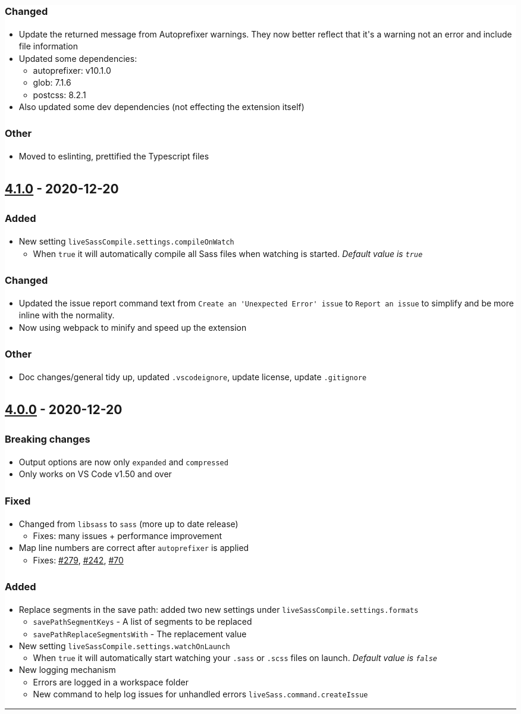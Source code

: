 ### Changed

-   Update the returned message from Autoprefixer warnings. They now better reflect that it's a warning not an error and include file information
-   Updated some dependencies:
    -   autoprefixer: v10.1.0
    -   glob: 7.1.6
    -   postcss: 8.2.1
-   Also updated some dev dependencies (not effecting the extension itself)

### Other

-   Moved to eslinting, prettified the Typescript files

## [4.1.0] - 2020-12-20

### Added

-   New setting `liveSassCompile.settings.compileOnWatch`
    -   When `true` it will automatically compile all Sass files when watching is started. _Default value is `true`_

### Changed

-   Updated the issue report command text from `Create an 'Unexpected Error' issue` to `Report an issue` to simplify and be more inline with the normality.
-   Now using webpack to minify and speed up the extension

### Other

-   Doc changes/general tidy up, updated `.vscodeignore`, update license, update `.gitignore`

## [4.0.0] - 2020-12-20

### Breaking changes

-   Output options are now only `expanded` and `compressed`
-   Only works on VS Code v1.50 and over

### Fixed

-   Changed from `libsass` to `sass` (more up to date release)
    -   Fixes: many issues + performance improvement
-   Map line numbers are correct after `autoprefixer` is applied
    -   Fixes: [#279](https://github.com/ritwickdey/vscode-live-sass-compiler/issues/279), [#242](https://github.com/ritwickdey/vscode-live-sass-compiler/issues/242), [#70](https://github.com/ritwickdey/vscode-live-sass-compiler/issues/70)

### Added

-   Replace segments in the save path: added two new settings under `liveSassCompile.settings.formats`
    -   `savePathSegmentKeys` - A list of segments to be replaced
    -   `savePathReplaceSegmentsWith` - The replacement value
-   New setting `liveSassCompile.settings.watchOnLaunch`
    -   When `true` it will automatically start watching your `.sass` or `.scss` files on launch. _Default value is `false`_
-   New logging mechanism
    -   Errors are logged in a workspace folder
    -   New command to help log issues for unhandled errors `liveSass.command.createIssue`

---

[6.1.2]: https://github.com/glenn2223/vscode-live-sass-compiler/releases/tag/v6.1.2
[comp:6.1.2]: https://github.com/glenn2223/vscode-live-sass-compiler/compare/v6.1.1...v6.1.2
[6.1.1]: https://github.com/glenn2223/vscode-live-sass-compiler/releases/tag/v6.1.1
[comp:6.1.1]: https://github.com/glenn2223/vscode-live-sass-compiler/compare/v6.1.0...v6.1.1
[6.1.0]: https://github.com/glenn2223/vscode-live-sass-compiler/releases/tag/v6.1.0
[comp:6.1.0]: https://github.com/glenn2223/vscode-live-sass-compiler/compare/v6.0.6...v6.1.0
[6.0.6]: https://github.com/glenn2223/vscode-live-sass-compiler/releases/tag/v6.0.6
[comp:6.0.6]: https://github.com/glenn2223/vscode-live-sass-compiler/compare/v6.0.5...v6.0.6
[6.0.5]: https://github.com/glenn2223/vscode-live-sass-compiler/releases/tag/v6.0.5
[comp:6.0.5]: https://github.com/glenn2223/vscode-live-sass-compiler/compare/v6.0.4...v6.0.5
[6.0.4]: https://github.com/glenn2223/vscode-live-sass-compiler/releases/tag/v6.0.4
[comp:6.0.4]: https://github.com/glenn2223/vscode-live-sass-compiler/compare/v6.0.3...v6.0.4
[6.0.3]: https://github.com/glenn2223/vscode-live-sass-compiler/releases/tag/v6.0.3
[comp:6.0.3]: https://github.com/glenn2223/vscode-live-sass-compiler/compare/v6.0.2...v6.0.3
[6.0.2]: https://github.com/glenn2223/vscode-live-sass-compiler/releases/tag/v6.0.2
[comp:6.0.2]: https://github.com/glenn2223/vscode-live-sass-compiler/compare/v6.0.1...v6.0.2
[6.0.1]: https://github.com/glenn2223/vscode-live-sass-compiler/releases/tag/v6.0.1
[comp:6.0.1]: https://github.com/glenn2223/vscode-live-sass-compiler/compare/v6.0.0...v6.0.1
[6.0.0]: https://github.com/glenn2223/vscode-live-sass-compiler/releases/tag/v6.0.0
[comp:6.0.0]: https://github.com/glenn2223/vscode-live-sass-compiler/compare/v5.5.1...v6.0.0
[5.5.1]: https://github.com/glenn2223/vscode-live-sass-compiler/compare/v5.5.0...v5.5.1
[5.5.0]: https://github.com/glenn2223/vscode-live-sass-compiler/compare/v5.4.0...v5.5.0
[5.4.0]: https://github.com/glenn2223/vscode-live-sass-compiler/compare/v5.3.1...v5.4.0
[5.3.1]: https://github.com/glenn2223/vscode-live-sass-compiler/compare/v5.3.0...v5.3.1
[5.3.0]: https://github.com/glenn2223/vscode-live-sass-compiler/compare/v5.2.0...v5.3.0
[5.2.0]: https://github.com/glenn2223/vscode-live-sass-compiler/compare/v5.1.1...v5.2.0
[5.1.1]: https://github.com/glenn2223/vscode-live-sass-compiler/compare/v5.1.0...v5.1.1
[5.1.0]: https://github.com/glenn2223/vscode-live-sass-compiler/compare/v5.0.4...v5.1.0
[5.0.4]: https://github.com/glenn2223/vscode-live-sass-compiler/compare/v5.0.3...v5.0.4
[5.0.3]: https://github.com/glenn2223/vscode-live-sass-compiler/compare/v5.0.2...v5.0.3
[5.0.2]: https://github.com/glenn2223/vscode-live-sass-compiler/compare/v5.0.1...v5.0.2
[5.0.1]: https://github.com/glenn2223/vscode-live-sass-compiler/compare/v5.0.0...v5.0.1
[5.0.0]: https://github.com/glenn2223/vscode-live-sass-compiler/compare/v4.4.1...v5.0.0
[4.4.1]: https://github.com/glenn2223/vscode-live-sass-compiler/compare/v4.4.0...v4.4.1
[4.4.0]: https://github.com/glenn2223/vscode-live-sass-compiler/compare/v4.3.4...v4.4.0
[4.3.4]: https://github.com/glenn2223/vscode-live-sass-compiler/compare/v4.3.3...v4.3.4
[4.3.3]: https://github.com/glenn2223/vscode-live-sass-compiler/compare/v4.3.2...v4.3.3
[4.3.2]: https://github.com/glenn2223/vscode-live-sass-compiler/compare/v4.3.1...v4.3.2
[4.3.1]: https://github.com/glenn2223/vscode-live-sass-compiler/compare/v4.3.0...v4.3.1
[4.3.0]: https://github.com/glenn2223/vscode-live-sass-compiler/compare/v4.2.0...v4.3.0
[4.2.0]: https://github.com/glenn2223/vscode-live-sass-compiler/compare/v4.1.0...v4.2.0
[4.1.0]: https://github.com/glenn2223/vscode-live-sass-compiler/compare/v4.0.0...v4.1.0
[4.0.0]: https://github.com/glenn2223/vscode-live-sass-compiler/compare/v3.0.0...v4.0.0
[3.0.0]: https://github.com/ritwickdey/vscode-live-sass-compiler/compare/v2.2.1...v3.0.0
[cl:ap]: https://github.com/postcss/autoprefixer/blob/main/CHANGELOG.md
[cl:fd]: https://github.com/thecodrr/fdir/releases
[cl:pc]: https://github.com/postcss/postcss/blob/main/CHANGELOG.md
[cl:pm]: https://github.com/micromatch/picomatch/blob/master/CHANGELOG.md
[cl:sa]: https://github.com/sass/dart-sass/blob/main/CHANGELOG.md